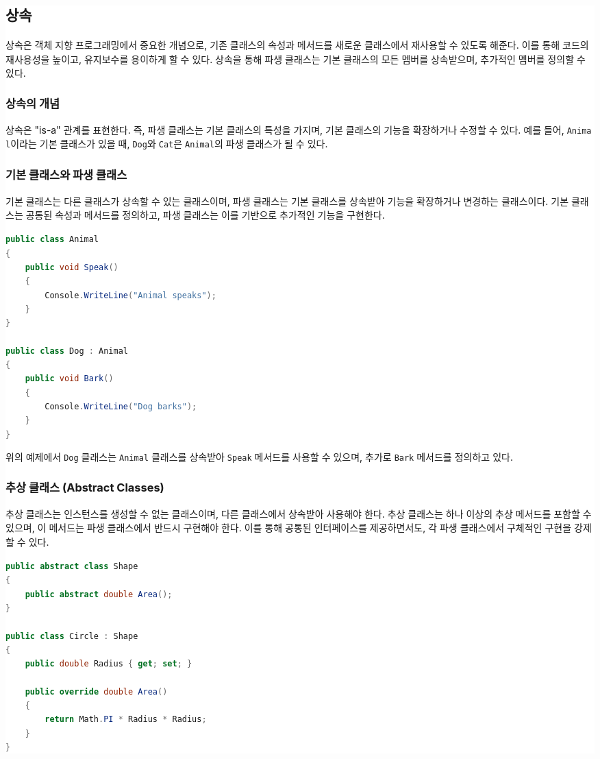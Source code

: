 
## 상속

상속은 객체 지향 프로그래밍에서 중요한 개념으로, 기존 클래스의 속성과 메서드를 새로운 클래스에서 재사용할 수 있도록 해준다. 이를 통해 코드의 재사용성을 높이고, 유지보수를 용이하게 할 수 있다. 상속을 통해 파생 클래스는 기본 클래스의 모든 멤버를 상속받으며, 추가적인 멤버를 정의할 수 있다.

### **상속의 개념**

상속은 "is-a" 관계를 표현한다. 즉, 파생 클래스는 기본 클래스의 특성을 가지며, 기본 클래스의 기능을 확장하거나 수정할 수 있다. 예를 들어, `Animal`이라는 기본 클래스가 있을 때, `Dog`와 `Cat`은 `Animal`의 파생 클래스가 될 수 있다.

### **기본 클래스와 파생 클래스**

기본 클래스는 다른 클래스가 상속할 수 있는 클래스이며, 파생 클래스는 기본 클래스를 상속받아 기능을 확장하거나 변경하는 클래스이다. 기본 클래스는 공통된 속성과 메서드를 정의하고, 파생 클래스는 이를 기반으로 추가적인 기능을 구현한다.

```csharp
public class Animal
{
    public void Speak()
    {
        Console.WriteLine("Animal speaks");
    }
}

public class Dog : Animal
{
    public void Bark()
    {
        Console.WriteLine("Dog barks");
    }
}
```

위의 예제에서 `Dog` 클래스는 `Animal` 클래스를 상속받아 `Speak` 메서드를 사용할 수 있으며, 추가로 `Bark` 메서드를 정의하고 있다.

### **추상 클래스 (Abstract Classes)**

추상 클래스는 인스턴스를 생성할 수 없는 클래스이며, 다른 클래스에서 상속받아 사용해야 한다. 추상 클래스는 하나 이상의 추상 메서드를 포함할 수 있으며, 이 메서드는 파생 클래스에서 반드시 구현해야 한다. 이를 통해 공통된 인터페이스를 제공하면서도, 각 파생 클래스에서 구체적인 구현을 강제할 수 있다.

```csharp
public abstract class Shape
{
    public abstract double Area();
}

public class Circle : Shape
{
    public double Radius { get; set; }

    public override double Area()
    {
        return Math.PI * Radius * Radius;
    }
}
```
